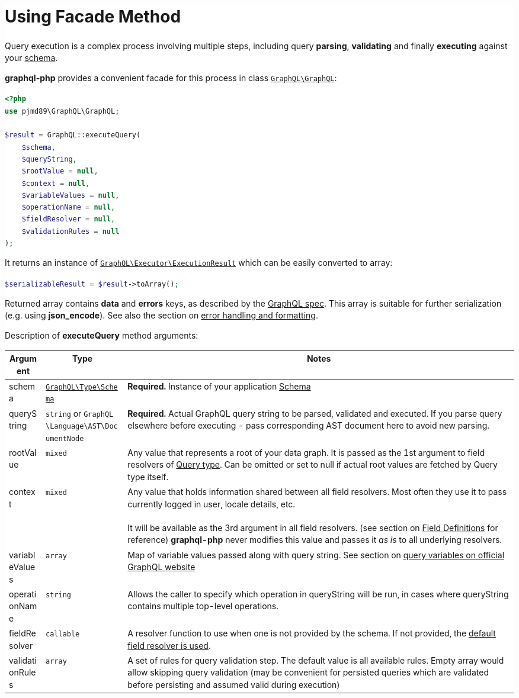 # Using Facade Method
Query execution is a complex process involving multiple steps, including query **parsing**, 
**validating** and finally **executing** against your [schema](type-system/schema.md).

**graphql-php** provides a convenient facade for this process in class 
[`GraphQL\GraphQL`](reference.md#graphqlgraphql):

```php
<?php
use pjmd89\GraphQL\GraphQL;

$result = GraphQL::executeQuery(
    $schema, 
    $queryString, 
    $rootValue = null, 
    $context = null, 
    $variableValues = null, 
    $operationName = null,
    $fieldResolver = null,
    $validationRules = null
);
```

It returns an instance of [`GraphQL\Executor\ExecutionResult`](reference.md#graphqlexecutorexecutionresult) 
which can be easily converted to array:

```php
$serializableResult = $result->toArray();
```

Returned array contains **data** and **errors** keys, as described by the 
[GraphQL spec](http://facebook.github.io/graphql/#sec-Response-Format). 
This array is suitable for further serialization (e.g. using **json_encode**).
See also the section on [error handling and formatting](error-handling.md).

Description of **executeQuery** method arguments:

Argument     | Type     | Notes
------------ | -------- | -----
schema       | [`GraphQL\Type\Schema`](#) | **Required.** Instance of your application [Schema](type-system/schema.md)
queryString  | `string` or `GraphQL\Language\AST\DocumentNode` | **Required.** Actual GraphQL query string to be parsed, validated and executed. If you parse query elsewhere before executing - pass corresponding AST document here to avoid new parsing.
rootValue  | `mixed` | Any value that represents a root of your data graph. It is passed as the 1st argument to field resolvers of [Query type](type-system/schema.md#query-and-mutation-types). Can be omitted or set to null if actual root values are fetched by Query type itself.
context  | `mixed` | Any value that holds information shared between all field resolvers. Most often they use it to pass currently logged in user, locale details, etc.<br><br>It will be available as the 3rd argument in all field resolvers. (see section on [Field Definitions](type-system/object-types.md#field-configuration-options) for reference) **graphql-php** never modifies this value and passes it *as is* to all underlying resolvers.
variableValues | `array` | Map of variable values passed along with query string. See section on [query variables on official GraphQL website](http://graphql.org/learn/queries/#variables)
operationName | `string` | Allows the caller to specify which operation in queryString will be run, in cases where queryString contains multiple top-level operations.
fieldResolver | `callable` | A resolver function to use when one is not provided by the schema. If not provided, the [default field resolver is used](data-fetching.md#default-field-resolver).
validationRules | `array` | A set of rules for query validation step. The default value is all available rules. Empty array would allow skipping query validation (may be convenient for persisted queries which are validated before persisting and assumed valid during execution)
